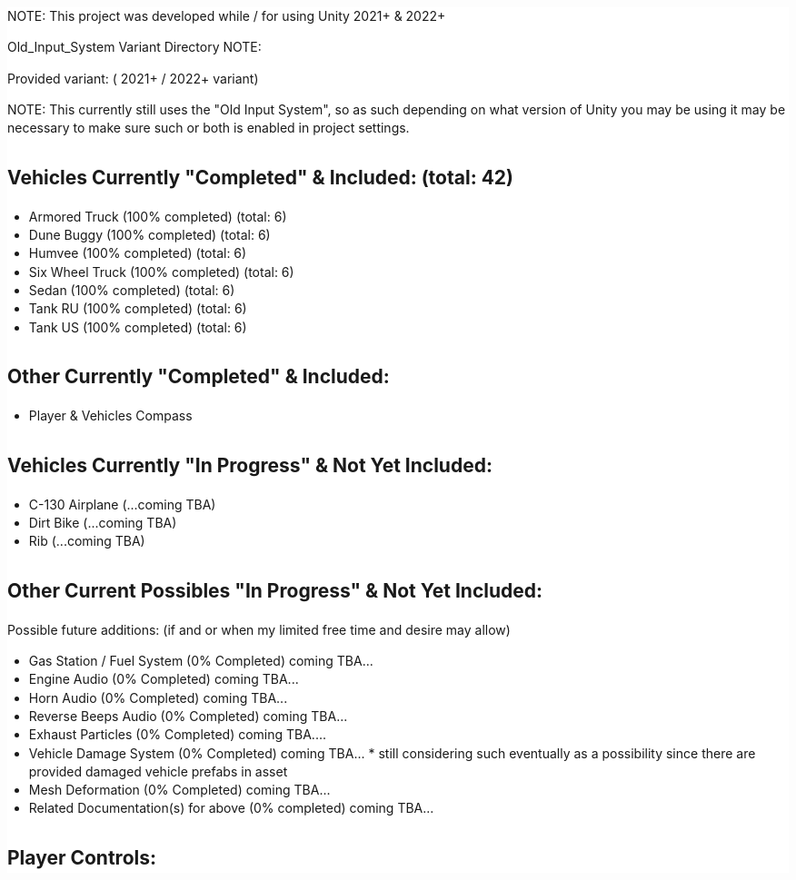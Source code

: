 NOTE: This project was developed while / for using Unity 2021+ & 2022+ 


Old_Input_System Variant Directory NOTE:

Provided variant: ( 2021+ / 2022+ variant)

NOTE: This currently still uses the "Old Input System", so as such depending on what version of Unity you may be using it may be necessary to make sure such or both is enabled in project settings.



Vehicles Currently "Completed" & Included: (total: 42)
------------------------------------------------------


* Armored Truck (100% completed) (total: 6)
* Dune Buggy (100% completed) (total: 6)
* Humvee (100% completed) (total: 6)
* Six Wheel Truck (100% completed) (total: 6)
* Sedan (100% completed) (total: 6)
* Tank RU (100% completed) (total: 6)
* Tank US (100% completed) (total: 6)



Other Currently "Completed" & Included:
---------------------------------------


* Player & Vehicles Compass



Vehicles Currently "In Progress" & Not Yet Included:
----------------------------------------------------

* C-130 Airplane (...coming TBA)
* Dirt Bike (...coming TBA)
* Rib (...coming TBA)


Other Current Possibles "In Progress" & Not Yet Included:
---------------------------------------------------------

Possible future additions: (if and or when my limited free time and desire may allow)


* Gas Station / Fuel System (0% Completed) coming TBA...
* Engine Audio (0% Completed) coming TBA...
* Horn Audio (0% Completed) coming TBA...
* Reverse Beeps Audio (0% Completed) coming TBA...
* Exhaust Particles (0% Completed) coming TBA....
* Vehicle Damage System (0% Completed) coming TBA... * still considering such eventually as
  a possibility since there are provided damaged vehicle prefabs in asset
* Mesh Deformation (0% Completed) coming TBA...
* Related Documentation(s) for above (0% completed) coming TBA...


Player Controls: 
----------------
